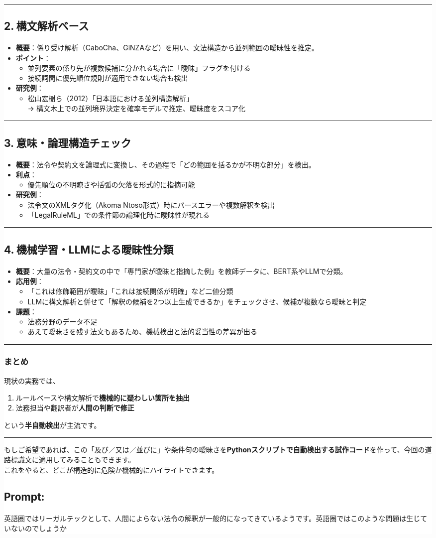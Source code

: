 * * *

2\. **構文解析ベース**
---------------

*   **概要**：係り受け解析（CaboCha、GiNZAなど）を用い、文法構造から並列範囲の曖昧性を推定。
*   **ポイント**：
    *   並列要素の係り先が複数候補に分かれる場合に「曖昧」フラグを付ける
    *   接続詞間に優先順位規則が適用できない場合も検出
*   **研究例**：
    *   松山宏樹ら（2012）「日本語における並列構造解析」  
        → 構文木上での並列境界決定を確率モデルで推定、曖昧度をスコア化

* * *

3\. **意味・論理構造チェック**
-------------------

*   **概要**：法令や契約文を論理式に変換し、その過程で「どの範囲を括るかが不明な部分」を検出。
*   **利点**：
    *   優先順位の不明瞭さや括弧の欠落を形式的に指摘可能
*   **研究例**：
    *   法令文のXMLタグ化（Akoma Ntoso形式）時にパースエラーや複数解釈を検出
    *   「LegalRuleML」での条件節の論理化時に曖昧性が現れる

* * *

4\. **機械学習・LLMによる曖昧性分類**
------------------------

*   **概要**：大量の法令・契約文の中で「専門家が曖昧と指摘した例」を教師データに、BERT系やLLMで分類。
*   **応用例**：
    *   「これは修飾範囲が曖昧」「これは接続関係が明確」など二値分類
    *   LLMに構文解析と併せて「解釈の候補を2つ以上生成できるか」をチェックさせ、候補が複数なら曖昧と判定
*   **課題**：
    *   法務分野のデータ不足
    *   あえて曖昧さを残す法文もあるため、機械検出と法的妥当性の差異が出る

* * *

### まとめ

現状の実務では、

1.  ルールベースや構文解析で**機械的に疑わしい箇所を抽出**
2.  法務担当や翻訳者が**人間の判断で修正**

という**半自動検出**が主流です。

* * *

もしご希望であれば、この「及び／又は／並びに」や条件句の曖昧さを**Pythonスクリプトで自動検出する試作コード**を作って、今回の道路標識文に適用してみることもできます。  
これをやると、どこが構造的に危険か機械的にハイライトできます。

## Prompt:
英語圏ではリーガルテックとして、人間によらない法令の解釈が一般的になってきているようです。英語圏ではこのような問題は生じていないのでしょうか
